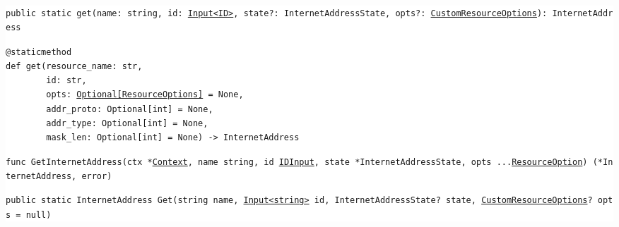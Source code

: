 <div>
<pulumi-choosable type="language" values="javascript,typescript">
<div class="highlight"><pre class="chroma"><code class="language-typescript" data-lang="typescript"><span class="k">public static </span><span class="nf">get</span><span class="p">(</span><span class="nx">name</span><span class="p">:</span> <span class="nx">string</span><span class="p">,</span> <span class="nx">id</span><span class="p">:</span> <span class="nx"><a href="/docs/reference/pkg/nodejs/pulumi/pulumi/#ID">Input&lt;ID&gt;</a></span><span class="p">,</span> <span class="nx">state</span><span class="p">?:</span> <span class="nx">InternetAddressState</span><span class="p">,</span> <span class="nx">opts</span><span class="p">?:</span> <span class="nx"><a href="/docs/reference/pkg/nodejs/pulumi/pulumi/#CustomResourceOptions">CustomResourceOptions</a></span><span class="p">): </span><span class="nx">InternetAddress</span></code></pre></div>
</pulumi-choosable>
</div>

<div>
<pulumi-choosable type="language" values="python">
<div class="highlight"><pre class="chroma"><code class="language-python" data-lang="python"><span class=nd>@staticmethod</span>
<span class="k">def </span><span class="nf">get</span><span class="p">(</span><span class="nx">resource_name</span><span class="p">:</span> <span class="nx">str</span><span class="p">,</span>
        <span class="nx">id</span><span class="p">:</span> <span class="nx">str</span><span class="p">,</span>
        <span class="nx">opts</span><span class="p">:</span> <span class="nx"><a href="/docs/reference/pkg/python/pulumi/#pulumi.ResourceOptions">Optional[ResourceOptions]</a></span> = None<span class="p">,</span>
        <span class="nx">addr_proto</span><span class="p">:</span> <span class="nx">Optional[int]</span> = None<span class="p">,</span>
        <span class="nx">addr_type</span><span class="p">:</span> <span class="nx">Optional[int]</span> = None<span class="p">,</span>
        <span class="nx">mask_len</span><span class="p">:</span> <span class="nx">Optional[int]</span> = None<span class="p">) -&gt;</span> InternetAddress</code></pre></div>
</pulumi-choosable>
</div>

<div>
<pulumi-choosable type="language" values="go">
<div class="highlight"><pre class="chroma"><code class="language-go" data-lang="go"><span class="k">func </span>GetInternetAddress<span class="p">(</span><span class="nx">ctx</span><span class="p"> *</span><span class="nx"><a href="https://pkg.go.dev/github.com/pulumi/pulumi/sdk/v3/go/pulumi?tab=doc#Context">Context</a></span><span class="p">,</span> <span class="nx">name</span><span class="p"> </span><span class="nx">string</span><span class="p">,</span> <span class="nx">id</span><span class="p"> </span><span class="nx"><a href="https://pkg.go.dev/github.com/pulumi/pulumi/sdk/v3/go/pulumi?tab=doc#IDInput">IDInput</a></span><span class="p">,</span> <span class="nx">state</span><span class="p"> *</span><span class="nx">InternetAddressState</span><span class="p">,</span> <span class="nx">opts</span><span class="p"> ...</span><span class="nx"><a href="https://pkg.go.dev/github.com/pulumi/pulumi/sdk/v3/go/pulumi?tab=doc#ResourceOption">ResourceOption</a></span><span class="p">) (*<span class="nx">InternetAddress</span>, error)</span></code></pre></div>
</pulumi-choosable>
</div>

<div>
<pulumi-choosable type="language" values="csharp">
<div class="highlight"><pre class="chroma"><code class="language-csharp" data-lang="csharp"><span class="k">public static </span><span class="nx">InternetAddress</span><span class="nf"> Get</span><span class="p">(</span><span class="nx">string</span><span class="p"> </span><span class="nx">name<span class="p">,</span> <span class="nx"><a href="/docs/reference/pkg/dotnet/Pulumi/Pulumi.Input-1.html">Input&lt;string&gt;</a></span><span class="p"> </span><span class="nx">id<span class="p">,</span> <span class="nx">InternetAddressState</span><span class="p">? </span><span class="nx">state<span class="p">,</span> <span class="nx"><a href="/docs/reference/pkg/dotnet/Pulumi/Pulumi.CustomResourceOptions.html">CustomResourceOptions</a></span><span class="p">? </span><span class="nx">opts = null<span class="p">)</span></code></pre></div>
</pulumi-choosable>
</div>
